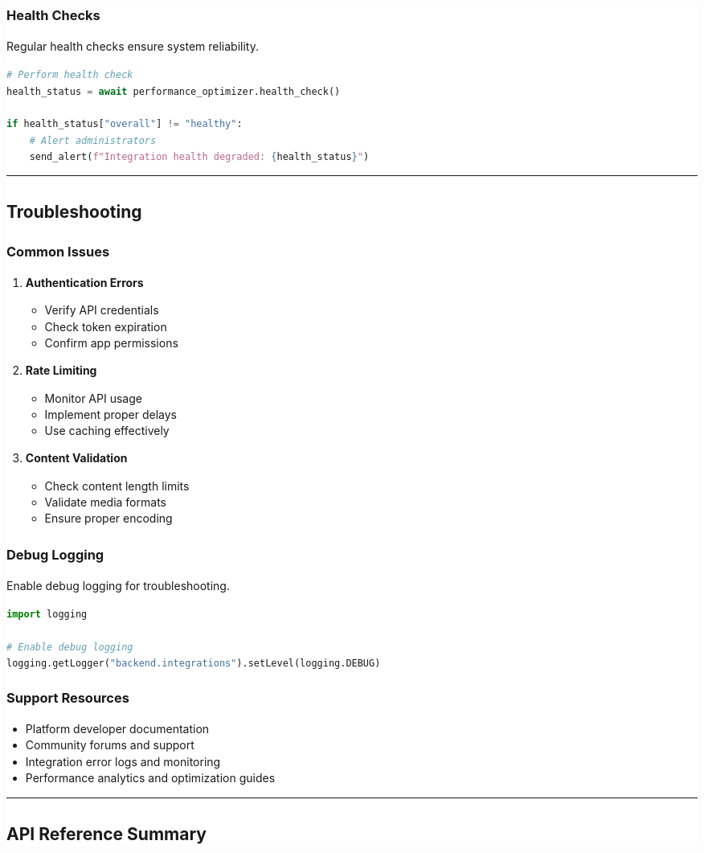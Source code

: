 ### Health Checks
Regular health checks ensure system reliability.

```python
# Perform health check
health_status = await performance_optimizer.health_check()

if health_status["overall"] != "healthy":
    # Alert administrators
    send_alert(f"Integration health degraded: {health_status}")
```

---

## Troubleshooting

### Common Issues

1. **Authentication Errors**
   - Verify API credentials
   - Check token expiration
   - Confirm app permissions

2. **Rate Limiting**
   - Monitor API usage
   - Implement proper delays
   - Use caching effectively

3. **Content Validation**
   - Check content length limits
   - Validate media formats
   - Ensure proper encoding

### Debug Logging
Enable debug logging for troubleshooting.

```python
import logging

# Enable debug logging
logging.getLogger("backend.integrations").setLevel(logging.DEBUG)
```

### Support Resources
- Platform developer documentation
- Community forums and support
- Integration error logs and monitoring
- Performance analytics and optimization guides

---

## API Reference Summary
